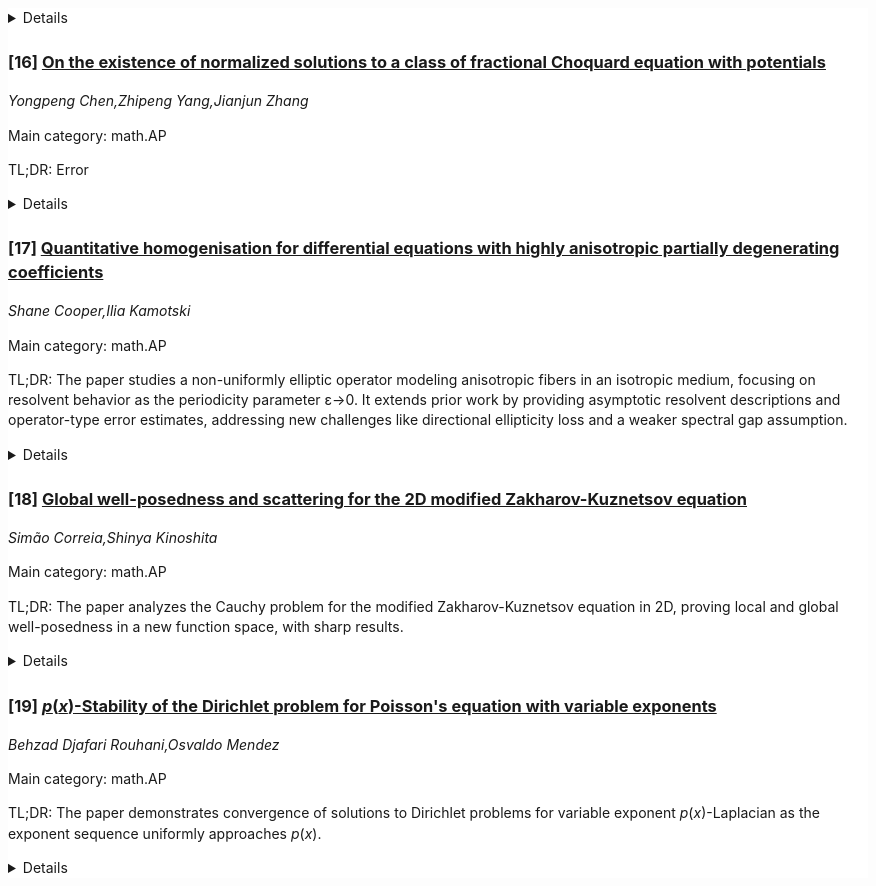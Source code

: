 
<details><summary>Details</summary></details>


### [16] [On the existence of normalized solutions to a class of fractional Choquard equation with potentials](https://arxiv.org/abs/2507.23363)
*Yongpeng Chen,Zhipeng Yang,Jianjun Zhang*

Main category: math.AP

TL;DR: Error


<details><summary>Details</summary></details>


### [17] [Quantitative homogenisation for differential equations with highly anisotropic partially degenerating coefficients](https://arxiv.org/abs/2507.23380)
*Shane Cooper,Ilia Kamotski*

Main category: math.AP

TL;DR: The paper studies a non-uniformly elliptic operator modeling anisotropic fibers in an isotropic medium, focusing on resolvent behavior as the periodicity parameter ε→0. It extends prior work by providing asymptotic resolvent descriptions and operator-type error estimates, addressing new challenges like directional ellipticity loss and a weaker spectral gap assumption.


<details><summary>Details</summary></details>


### [18] [Global well-posedness and scattering for the 2D modified Zakharov-Kuznetsov equation](https://arxiv.org/abs/2507.23397)
*Simão Correia,Shinya Kinoshita*

Main category: math.AP

TL;DR: The paper analyzes the Cauchy problem for the modified Zakharov-Kuznetsov equation in 2D, proving local and global well-posedness in a new function space, with sharp results.


<details><summary>Details</summary></details>


### [19] [$p(x)$-Stability of the Dirichlet problem for Poisson's equation with variable exponents](https://arxiv.org/abs/2507.23417)
*Behzad Djafari Rouhani,Osvaldo Mendez*

Main category: math.AP

TL;DR: The paper demonstrates convergence of solutions to Dirichlet problems for variable exponent $p(x)$-Laplacian as the exponent sequence uniformly approaches $p(x)$.


<details><summary>Details</summary></details>
